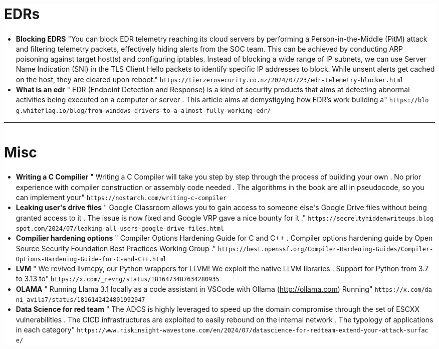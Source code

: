 # EDRs
* **Blocking EDRS** "You can block EDR telemetry reaching its cloud servers by performing a Person-in-the-Middle (PitM) attack and filtering telemetry packets, effectively hiding alerts from the SOC team. This can be achieved by conducting ARP poisoning against target host(s) and configuring iptables. Instead of blocking a wide range of IP subnets, we can use Server Name Indication (SNI) in the TLS Client Hello packets to identify specific IP addresses to block. While unsent alerts get cached on the host, they are cleared upon reboot." `https://tierzerosecurity.co.nz/2024/07/23/edr-telemetry-blocker.html`
* **What is an edr** " EDR (Endpoint Detection and Response) is a kind of security products that aims at detecting abnormal activities being executed on a computer or server . This article aims at demystigying how EDR’s work building a" `https://blog.whiteflag.io/blog/from-windows-drivers-to-a-almost-fully-working-edr/`


---
# Misc
* **Writing a C Compilier** " Writing a C Compiler will take you step by step through the process of building your own . No prior experience with compiler construction or assembly code needed . The algorithms in the book are all in pseudocode, so you can implement your" `https://nostarch.com/writing-c-compiler`
* **Leaking user's drive files** " Google Classroom allows you to gain access to someone else's Google Drive files without being granted access to it . The issue is now fixed and Google VRP gave a nice bounty for it ." `https://secreltyhiddenwriteups.blogspot.com/2024/07/leaking-all-users-google-drive-files.html`
* **Compilier hardening options** " Compiler Options Hardening Guide for C and C++ . Compiler options hardening guide by Open Source Security Foundation Best Practices Working Group ." `https://best.openssf.org/Compiler-Hardening-Guides/Compiler-Options-Hardening-Guide-for-C-and-C++.html`
* **LVM** " We revived llvmcpy, our Python wrappers for LLVM! We exploit the native LLVM libraries . Support for Python from 3.7 to 3.13 to" `https://x.com/_revng/status/1816473487634280935`
* **OLAMA** " Running Llama 3.1 locally as a code assistant in VSCode with Ollama (http://ollama.com) Running" `https://x.com/dani_avila7/status/1816142424801992947`
* **Data Science for red team** " The ADCS is highly leveraged to speed up the domain compromise through the set of ESCXX vulnerabilities . The CICD infrastructures are exploited to easily rebound on the internal network . The typology of applications in each category" `https://www.riskinsight-wavestone.com/en/2024/07/datascience-for-redteam-extend-your-attack-surface/`


